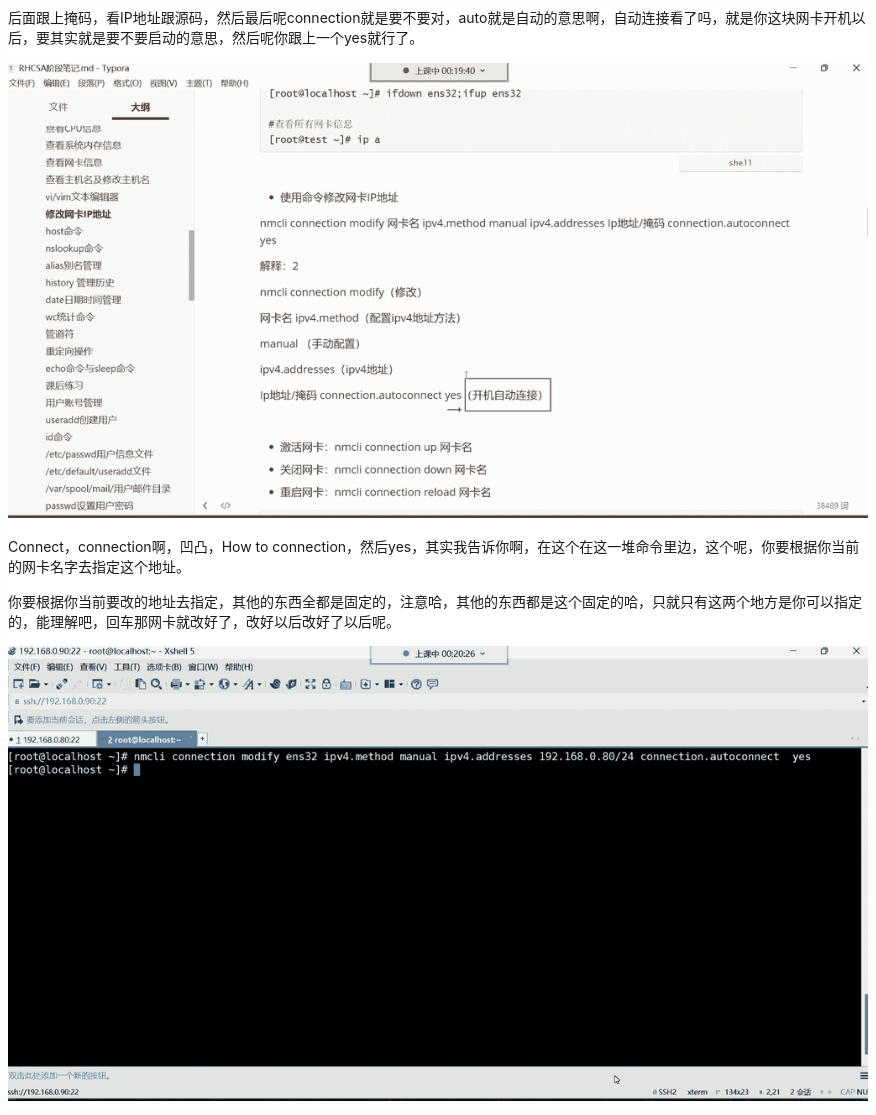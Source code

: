 后面跟上掩码，看IP地址跟源码，然后最后呢connection就是要不要对，auto就是自动的意思啊，自动连接看了吗，就是你这块网卡开机以后，要其实就是要不要启动的意思，然后呢你跟上一个yes就行了。



![](img/a4ac88729c104656a9ed1d05da6cb564_45.png)

Connect，connection啊，凹凸，How to connection，然后yes，其实我告诉你啊，在这个在这一堆命令里边，这个呢，你要根据你当前的网卡名字去指定这个地址。

你要根据你当前要改的地址去指定，其他的东西全都是固定的，注意哈，其他的东西都是这个固定的哈，只就只有这两个地方是你可以指定的，能理解吧，回车那网卡就改好了，改好以后改好了以后呢。



![](img/a4ac88729c104656a9ed1d05da6cb564_47.png)
